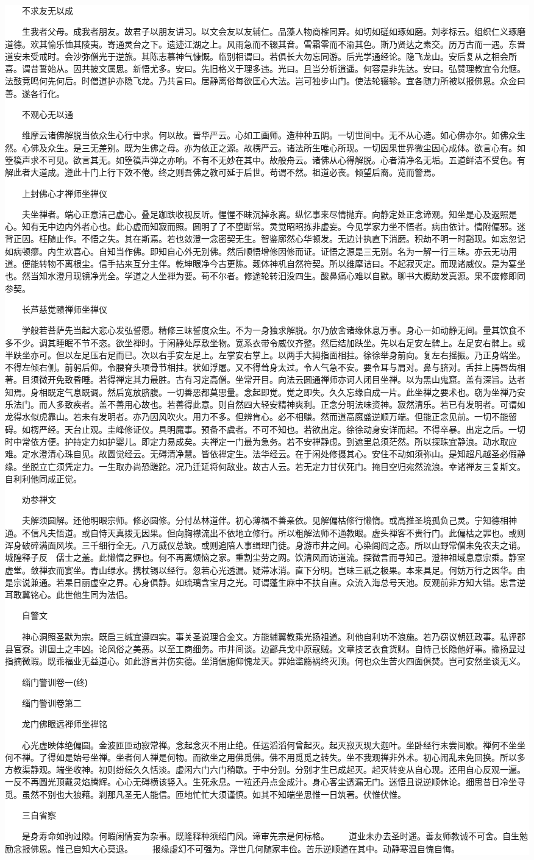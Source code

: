 　　不求友无以成

　　生我者父母。成我者朋友。故君子以朋友讲习。以文会友以友辅仁。品藻人物商榷同异。如切如磋如琢如磨。刘孝标云。组织仁义琢磨道德。欢其愉乐恤其陵夷。寄通灵台之下。遗迹江湖之上。风雨急而不辍其音。雪霜零而不渝其色。斯乃贤达之素交。历万古而一遇。东晋道安未受戒时。会沙弥僧光于逆旅。其陈志慕神气慷慨。临别相谓曰。若俱长大勿忘同游。后光学通经论。隐飞龙山。安后复从之相会所喜。谓昔誓始从。因共披文属思。新悟尤多。安曰。先旧格义于理多违。光曰。且当分析逍遥。何容是非先达。安曰。弘赞理教宜令允惬。法鼓竞鸣何先何后。时僧道护亦隐飞龙。乃共言曰。居静离俗每欲匡心大法。岂可独步山门。使法轮辍轸。宜各随力所被以报佛恩。众佥曰善。遂各行化。

　　不观心无以通

　　维摩云诸佛解脱当依众生心行中求。何以故。晋华严云。心如工画师。造种种五阴。一切世间中。无不从心造。如心佛亦尔。如佛众生然。心佛及众生。是三无差别。既为生佛之母。亦为依正之源。故楞严云。诸法所生唯心所现。一切因果世界微尘因心成体。欲言心有。如箜篌声求不可见。欲言其无。如箜篌声弹之亦响。不有不无妙在其中。故般舟云。诸佛从心得解脱。心者清净名无垢。五道鲜洁不受色。有解此者大道成。遵此十门上行下效不倦。终之则吾佛之教可延于后世。苟谓不然。祖道必丧。倾望后裔。览而警焉。

　　上封佛心才禅师坐禅仪

　　夫坐禅者。端心正意洁己虚心。叠足跏趺收视反听。惺惺不昧沉掉永离。纵忆事来尽情抛弃。向静定处正念谛观。知坐是心及返照是心。知有无中边内外者心也。此心虚而知寂而照。圆明了了不堕断常。灵觉昭昭拣非虚妄。今见学家力坐不悟者。病由依计。情附偏邪。迷背正因。枉随止作。不悟之失。其在斯焉。若也敛澄一念密契无生。智鉴廓然心华顿发。无边计执直下消磨。积劫不明一时豁现。如忘忽记如病顿瘳。内生欢喜心。自知当作佛。即知自心外无别佛。然后顺悟增修因修而证。证悟之源是三无别。名为一解一行三昧。亦云无功用道。便能转物不离根尘。信手拈来互分主伴。乾坤眼净今古更陈。觌体神机自然符契。所以维摩诘曰。不起寂灭定。而现诸威仪。是为宴坐也。然当知水澄月现镜净光全。学道之人坐禅为要。苟不尔者。修途轮转汩没四生。酸鼻痛心难以自默。聊书大概助发真源。果不废修即同参契。

　　长芦慈觉赜禅师坐禅仪

　　学般若菩萨先当起大悲心发弘誓愿。精修三昧誓度众生。不为一身独求解脱。尔乃放舍诸缘休息万事。身心一如动静无间。量其饮食不多不少。调其睡眠不节不恣。欲坐禅时。于闲静处厚敷坐物。宽系衣带令威仪齐整。然后结加趺坐。先以右足安左髀上。左足安右髀上。或半趺坐亦可。但以左足压右足而已。次以右手安左足上。左掌安右掌上。以两手大拇指面相拄。徐徐举身前向。复左右摇振。乃正身端坐。不得左倾右侧。前躬后仰。令腰脊头项骨节相拄。状如浮屠。又不得耸身太过。令人气急不安。要令耳与肩对。鼻与脐对。舌拄上腭唇齿相著。目须微开免致昏睡。若得禅定其力最胜。古有习定高僧。坐常开目。向法云圆通禅师亦诃人闭目坐禅。以为黑山鬼窟。盖有深旨。达者知焉。身相既定气息既调。然后宽放脐腹。一切善恶都莫思量。念起即觉。觉之即失。久久忘缘自成一片。此坐禅之要术也。窃为坐禅乃安乐法门。而人多致疾者。盖不善用心故也。若善得此意。则自然四大轻安精神爽利。正念分明法味资神。寂然清乐。若已有发明者。可谓如龙得水似虎靠山。若未有发明者。亦乃因风吹火。用力不多。但辨肯心。必不相赚。然而道高魔盛逆顺万端。但能正念见前。一切不能留碍。如楞严经。天台止观。圭峰修证仪。具明魔事。预备不虞者。不可不知也。若欲出定。徐徐动身安详而起。不得卒暴。出定之后。一切时中常依方便。护持定力如护婴儿。即定力易成矣。夫禅定一门最为急务。若不安禅静虑。到遮里总须茫然。所以探珠宜静浪。动水取应难。定水澄清心珠自见。故圆觉经云。无碍清净慧。皆依禅定生。法华经云。在于闲处修摄其心。安住不动如须弥山。是知超凡越圣必假静缘。坐脱立亡须凭定力。一生取办尚恐蹉跎。况乃迁延将何敌业。故古人云。若无定力甘伏死门。掩目空归宛然流浪。幸诸禅友三复斯文。自利利他同成正觉。

　　劝参禅文

　　夫解须圆解。还他明眼宗师。修必圆修。分付丛林道伴。初心薄福不善亲依。见解偏枯修行懒惰。或高推圣境孤负己灵。宁知德相神通。不信凡夫悟道。或自恃天真拨无因果。但向胸襟流出不依地立修行。所以粗解法师不通教眼。虚头禅客不贵行门。此偏枯之罪也。或则浑身破碎满面风埃。三千细行全无。八万威仪总缺。或则追陪人事缉理门徒。身游市井之间。心染闾阎之态。所以山野常僧未免农夫之诮。城隍释子反　儒士之羞。此懒惰之罪也。何不再离烦恼之家。重割尘劳之网。饮清风而访道流。探微言而寻知己。澄神祖域息意宗乘。静室虚堂。敛禅衣而宴坐。青山绿水。携杖锡以经行。忽若心光透漏。疑滞冰消。直下分明。岂昧三祇之极果。本来具足。何妨万行之因华。由是宗说兼通。若杲日丽虚空之界。心身俱静。如琉璃含宝月之光。可谓蓬生麻中不扶自直。众流入海总号天池。反观前非方知大错。忠言逆耳敢冀铭心。此世他生同为法侣。

　　自警文

　　神心洞照圣默为宗。既启三缄宜遵四实。事关圣说理合金文。方能辅翼教乘光扬祖道。利他自利功不浪施。若乃窃议朝廷政事。私评郡县官寮。讲国土之丰凶。论风俗之美恶。以至工商细务。市井间谈。边鄙兵戈中原寇贼。文章技艺衣食货财。自恃己长隐他好事。揄扬显过指摘微瑕。既乖福业无益道心。如此游言并伤实德。坐消信施仰愧龙天。罪始滥觞祸终灭顶。何也众生苦火四面俱焚。岂可安然坐谈无义。

　　缁门警训卷一(终)



　　缁门警训卷第二


　　龙门佛眼远禅师坐禅铭

　　心光虚映体绝偏圆。金波匝匝动寂常禅。念起念灭不用止绝。任运滔滔何曾起灭。起灭寂灭现大迦叶。坐卧经行未尝间歇。禅何不坐坐何不禅。了得如是始号坐禅。坐者何人禅是何物。而欲坐之用佛觅佛。佛不用觅觅之转失。坐不我观禅非外术。初心闹乱未免回换。所以多方教渠静观。端坐收神。初则纷纭久久恬淡。虚闲六门六门稍歇。于中分别。分别才生已成起灭。起灭转变从自心现。还用自心反观一遍。一反不再圆光顶戴灵焰腾辉。心心无碍横该竖入。生死永息。一粒还丹点金成汁。身心客尘透漏无门。迷悟且说逆顺休论。细思昔日冷坐寻觅。虽然不别也大狼藉。刹那凡圣无人能信。匝地忙忙大须谨慎。如其不知端坐思惟一日筑著。伏惟伏惟。

　　三自省察

　　是身寿命如驹过隙。何暇闲情妄为杂事。既隆释种须绍门风。谛审先宗是何标格。
　　道业未办去圣时遥。善友师教诚不可舍。自生勉励念报佛恩。惟己自知大心莫退。
　　报缘虚幻不可强为。浮世几何随家丰俭。苦乐逆顺道在其中。动静寒温自愧自悔。

